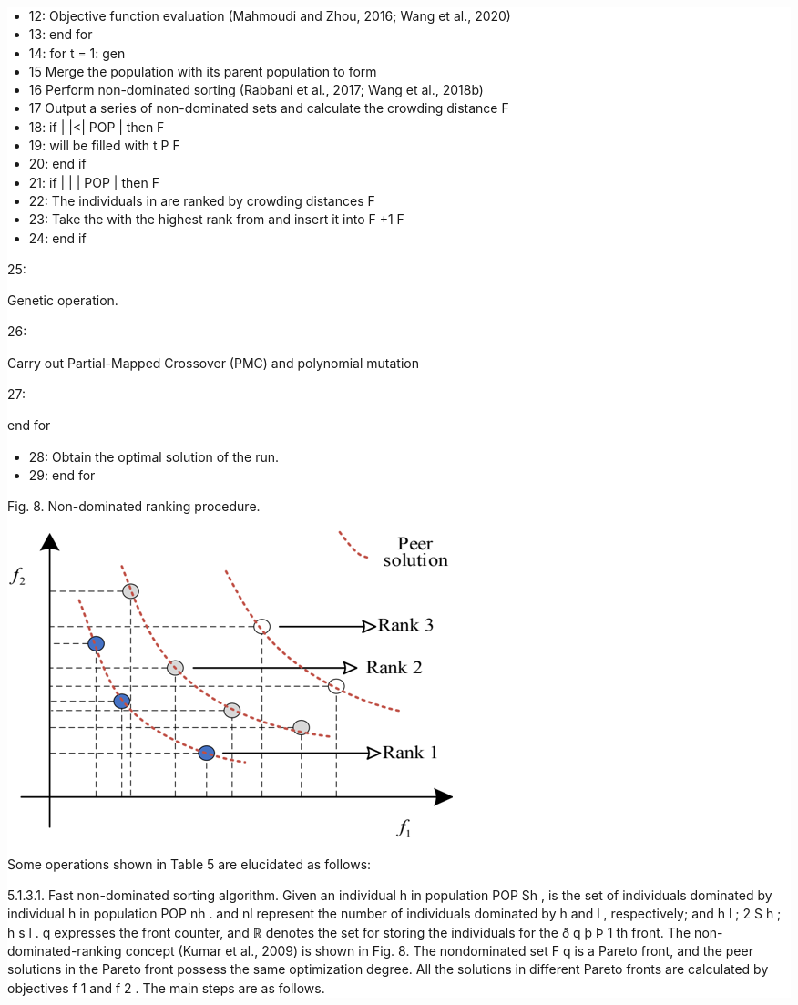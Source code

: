 - 12: Objective function evaluation (Mahmoudi and Zhou, 2016; Wang et al., 2020)
- 13: end for
- 14: for t = 1: gen
- 15 Merge the population with its parent population to form
- 16 Perform non-dominated sorting (Rabbani et al., 2017; Wang et al., 2018b)
- 17 Output a series of non-dominated sets and calculate the crowding distance F
- 18: if | |&lt;| POP | then F
- 19: will be filled with t P F
- 20: end if
- 21: if | | | POP | then F
- 22: The individuals in are ranked by crowding distances F
- 23: Take the with the highest rank from and insert it into F +1 F
- 24: end if

25:

Genetic operation.

26:

Carry out Partial-Mapped Crossover (PMC) and polynomial mutation

27:

end for

- 28: Obtain the optimal solution of the run.
- 29: end for

Fig. 8. Non-dominated ranking procedure.

![Image](Papers_Converted/0_Artifacts/[wang2020a]_Collaborative_two-echelon_multicenter_vehicle_routing_optimization_based_on_state–space–time_network_representation_artifacts/image_000010_63c51a21e68560b6e97613eed39966826fb6f4d797b0f486551ddb03292c99d7.png)

Some operations shown in Table 5 are elucidated as follows:

5.1.3.1. Fast non-dominated sorting algorithm. Given an individual h in population POP Sh , is the set of individuals dominated by individual h in population POP nh . and nl represent the number of individuals dominated by h and l , respectively; and h l ; 2 S h ; h s l . q expresses the front counter, and ℝ denotes the set for storing the individuals for the ð q þ Þ 1 th front. The non-dominated-ranking concept (Kumar et al., 2009) is shown in Fig. 8. The nondominated set F q is a Pareto front, and the peer solutions in the Pareto front possess the same optimization degree. All the solutions in different Pareto fronts are calculated by objectives f 1 and f 2 . The main steps are as follows.
